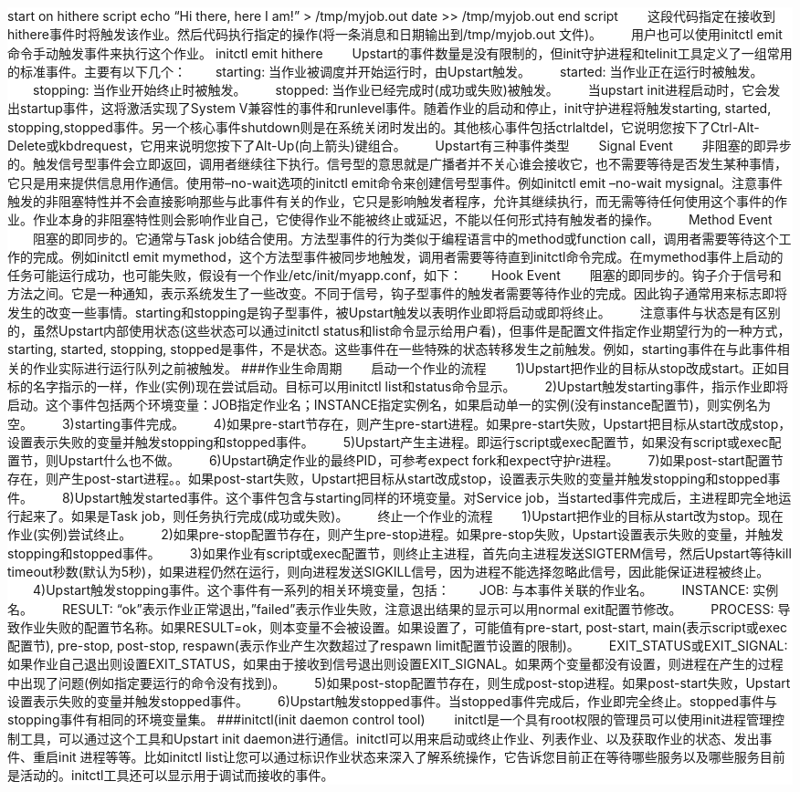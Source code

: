 start on hithere
script
echo “Hi there, here I am!” > /tmp/myjob.out
date >> /tmp/myjob.out
end script
　　这段代码指定在接收到hithere事件时将触发该作业。然后代码执行指定的操作(将一条消息和日期输出到/tmp/myjob.out 文件)。
　　用户也可以使用initctl emit命令手动触发事件来执行这个作业。
initctl emit hithere
　　Upstart的事件数量是没有限制的，但init守护进程和telinit工具定义了一组常用的标准事件。主要有以下几个：
　　starting: 当作业被调度并开始运行时，由Upstart触发。
　　started: 当作业正在运行时被触发。
　　stopping: 当作业开始终止时被触发。
　　stopped: 当作业已经完成时(成功或失败)被触发。
　　当upstart init进程启动时，它会发出startup事件，这将激活实现了System V兼容性的事件和runlevel事件。随着作业的启动和停止，init守护进程将触发starting, started, stopping,stopped事件。另一个核心事件shutdown则是在系统关闭时发出的。其他核心事件包括ctrlaltdel，它说明您按下了Ctrl-Alt-Delete或kbdrequest，它用来说明您按下了Alt-Up(向上箭头)键组合。
　　Upstart有三种事件类型
　　Signal Event
　　非阻塞的即异步的。触发信号型事件会立即返回，调用者继续往下执行。信号型的意思就是广播者并不关心谁会接收它，也不需要等待是否发生某种事情，它只是用来提供信息用作通信。使用带–no-wait选项的initctl emit命令来创建信号型事件。例如initctl emit –no-wait mysignal。注意事件触发的非阻塞特性并不会直接影响那些与此事件有关的作业，它只是影响触发者程序，允许其继续执行，而无需等待任何使用这个事件的作业。作业本身的非阻塞特性则会影响作业自己，它使得作业不能被终止或延迟，不能以任何形式持有触发者的操作。
　　Method Event
　　阻塞的即同步的。它通常与Task job结合使用。方法型事件的行为类似于编程语言中的method或function call，调用者需要等待这个工作的完成。例如initctl emit mymethod，这个方法型事件被同步地触发，调用者需要等待直到initctl命令完成。在mymethod事件上启动的任务可能运行成功，也可能失败，假设有一个作业/etc/init/myapp.conf，如下：
　　Hook Event
　　阻塞的即同步的。钩子介于信号和方法之间。它是一种通知，表示系统发生了一些改变。不同于信号，钩子型事件的触发者需要等待作业的完成。因此钩子通常用来标志即将发生的改变一些事情。starting和stopping是钩子型事件，被Upstart触发以表明作业即将启动或即将终止。
　　注意事件与状态是有区别的，虽然Upstart内部使用状态(这些状态可以通过initctl status和list命令显示给用户看)，但事件是配置文件指定作业期望行为的一种方式，starting, started, stopping, stopped是事件，不是状态。这些事件在一些特殊的状态转移发生之前触发。例如，starting事件在与此事件相关的作业实际进行运行队列之前被触发。
###作业生命周期
　　启动一个作业的流程
　　1)Upstart把作业的目标从stop改成start。正如目标的名字指示的一样，作业(实例)现在尝试启动。目标可以用initctl list和status命令显示。
　　2)Upstart触发starting事件，指示作业即将启动。这个事件包括两个环境变量：JOB指定作业名；INSTANCE指定实例名，如果启动单一的实例(没有instance配置节)，则实例名为空。
　　3)starting事件完成。
　　4)如果pre-start节存在，则产生pre-start进程。如果pre-start失败，Upstart把目标从start改成stop，设置表示失败的变量并触发stopping和stopped事件。
　　5)Upstart产生主进程。即运行script或exec配置节，如果没有script或exec配置节，则Upstart什么也不做。
　　6)Upstart确定作业的最终PID，可参考expect fork和expect守护r进程。
　　7)如果post-start配置节存在，则产生post-start进程。。如果post-start失败，Upstart把目标从start改成stop，设置表示失败的变量并触发stopping和stopped事件。
　　8)Upstart触发started事件。这个事件包含与starting同样的环境变量。对Service job，当started事件完成后，主进程即完全地运行起来了。如果是Task job，则任务执行完成(成功或失败)。
　　终止一个作业的流程
　　1)Upstart把作业的目标从start改为stop。现在作业(实例)尝试终止。
　　2)如果pre-stop配置节存在，则产生pre-stop进程。如果pre-stop失败，Upstart设置表示失败的变量，并触发stopping和stopped事件。
　　3)如果作业有script或exec配置节，则终止主进程，首先向主进程发送SIGTERM信号，然后Upstart等待kill timeout秒数(默认为5秒)，如果进程仍然在运行，则向进程发送SIGKILL信号，因为进程不能选择忽略此信号，因此能保证进程被终止。
　　4)Upstart触发stopping事件。这个事件有一系列的相关环境变量，包括：
　　JOB: 与本事件关联的作业名。
　　INSTANCE: 实例名。
　　RESULT: “ok”表示作业正常退出，”failed”表示作业失败，注意退出结果的显示可以用normal exit配置节修改。
　　PROCESS: 导致作业失败的配置节名称。如果RESULT=ok，则本变量不会被设置。如果设置了，可能值有pre-start, post-start, main(表示script或exec配置节), pre-stop, post-stop, respawn(表示作业产生次数超过了respawn limit配置节设置的限制)。
　　EXIT_STATUS或EXIT_SIGNAL: 如果作业自己退出则设置EXIT_STATUS，如果由于接收到信号退出则设置EXIT_SIGNAL。如果两个变量都没有设置，则进程在产生的过程中出现了问题(例如指定要运行的命令没有找到)。
　　5)如果post-stop配置节存在，则生成post-stop进程。如果post-start失败，Upstart设置表示失败的变量并触发stopped事件。
　　6)Upstart触发stopped事件。当stopped事件完成后，作业即完全终止。stopped事件与stopping事件有相同的环境变量集。
###initctl(init daemon control tool)
　　initctl是一个具有root权限的管理员可以使用init进程管理控制工具，可以通过这个工具和Upstart init daemon进行通信。initctl可以用来启动或终止作业、列表作业、以及获取作业的状态、发出事件、重启init 进程等等。比如initctl list让您可以通过标识作业状态来深入了解系统操作，它告诉您目前正在等待哪些服务以及哪些服务目前是活动的。initctl工具还可以显示用于调试而接收的事件。
　　
